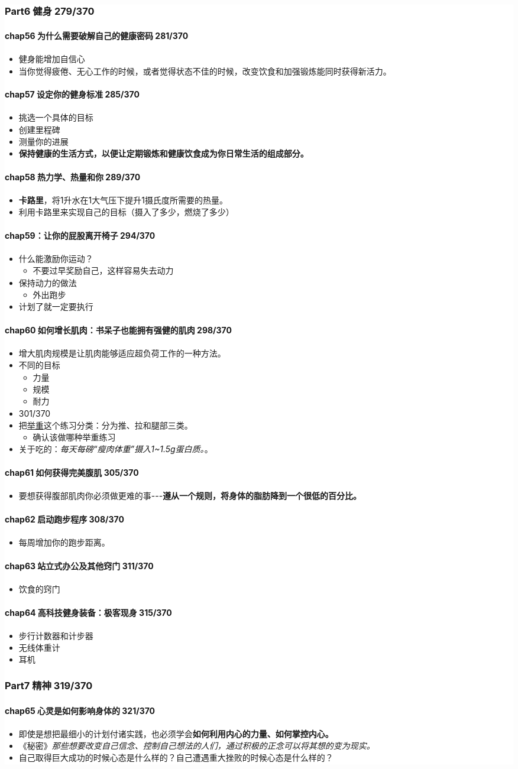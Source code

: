### Part6 健身 279/370

####  chap56 为什么需要破解自己的健康密码 281/370
+ 健身能增加自信心
+ 当你觉得疲倦、无心工作的时候，或者觉得状态不佳的时候，改变饮食和加强锻炼能同时获得新活力。

####  chap57 设定你的健身标准 285/370
+ 挑选一个具体的目标
+ 创建里程碑
+ 测量你的进展
+ **保持健康的生活方式，以便让定期锻炼和健康饮食成为你日常生活的组成部分。**

####  chap58 热力学、热量和你 289/370
+ **卡路里**，将1升水在1大气压下提升1摄氏度所需要的热量。
+ 利用卡路里来实现自己的目标（摄入了多少，燃烧了多少）

####  chap59：让你的屁股离开椅子 294/370
+ 什么能激励你运动？
	+ 不要过早奖励自己，这样容易失去动力
+ 保持动力的做法
	+ 外出跑步
+ 计划了就一定要执行 

####  chap60 如何增长肌肉：书呆子也能拥有强健的肌肉 298/370
+ 增大肌肉规模是让肌肉能够适应超负荷工作的一种方法。
+ 不同的目标
	+ 力量
	+ 规模
	+ 耐力
+ 301/370
+ 把[举重](http://simpleprogrammer.com/ss-bodybuilding)这个练习分类：分为推、拉和腿部三类。
	+ 确认该做哪种举重练习
+ 关于吃的：*每天每磅“瘦肉体重”摄入1~1.5g蛋白质。*。 

####  chap61 如何获得完美腹肌 305/370
+ 要想获得腹部肌肉你必须做更难的事---**遵从一个规则，将身体的脂肪降到一个很低的百分比。**

####  chap62 启动跑步程序 308/370
+ 每周增加你的跑步距离。

####  chap63 站立式办公及其他窍门 311/370
+ 饮食的窍门

####  chap64 高科技健身装备：极客现身 315/370
+ 步行计数器和计步器
+ 无线体重计
+ 耳机

### Part7 精神 319/370

####  chap65 心灵是如何影响身体的 321/370
+ 即使是想把最细小的计划付诸实践，也必须学会**如何利用内心的力量、如何掌控内心。**
+ 《秘密》*那些想要改变自己信念、控制自己想法的人们，通过积极的正念可以将其想的变为现实。*
+ 自己取得巨大成功的时候心态是什么样的？自己遭遇重大挫败的时候心态是什么样的？
